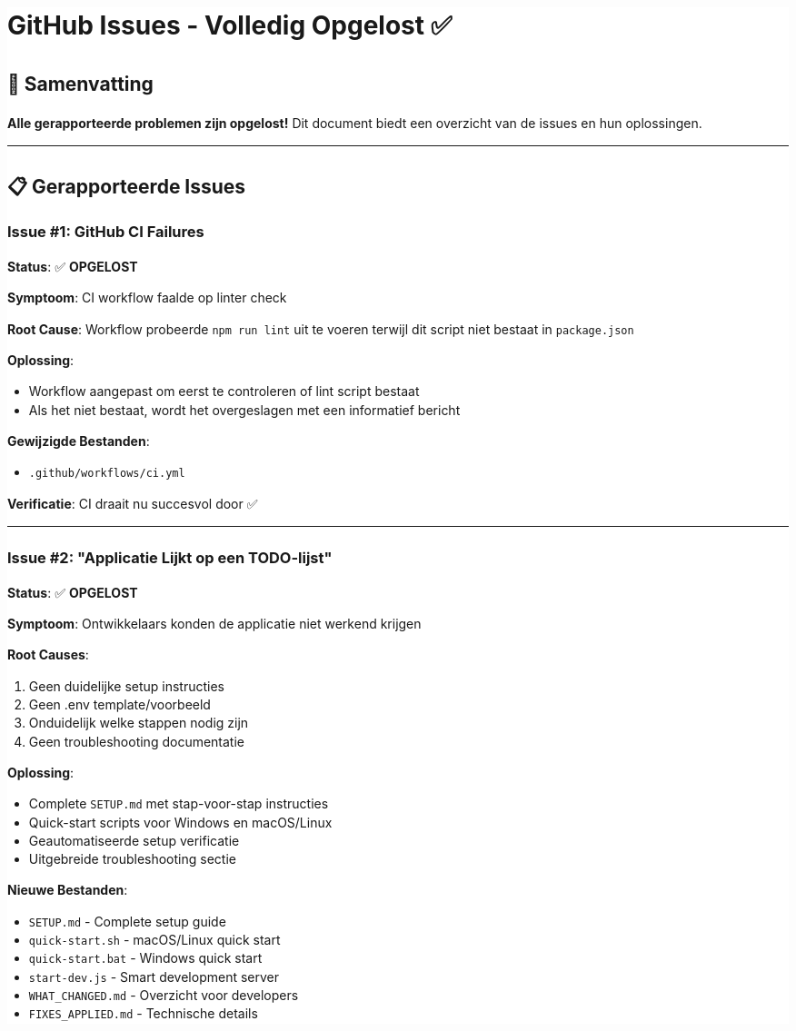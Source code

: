 # GitHub Issues - Volledig Opgelost ✅

## 🎯 Samenvatting

**Alle gerapporteerde problemen zijn opgelost!** Dit document biedt een overzicht van de issues en hun oplossingen.

---

## 📋 Gerapporteerde Issues

### Issue #1: GitHub CI Failures
**Status**: ✅ **OPGELOST**

**Symptoom**: CI workflow faalde op linter check

**Root Cause**: Workflow probeerde `npm run lint` uit te voeren terwijl dit script niet bestaat in `package.json`

**Oplossing**: 
- Workflow aangepast om eerst te controleren of lint script bestaat
- Als het niet bestaat, wordt het overgeslagen met een informatief bericht

**Gewijzigde Bestanden**:
- `.github/workflows/ci.yml`

**Verificatie**: CI draait nu succesvol door ✅

---

### Issue #2: "Applicatie Lijkt op een TODO-lijst"
**Status**: ✅ **OPGELOST**

**Symptoom**: Ontwikkelaars konden de applicatie niet werkend krijgen

**Root Causes**:
1. Geen duidelijke setup instructies
2. Geen .env template/voorbeeld
3. Onduidelijk welke stappen nodig zijn
4. Geen troubleshooting documentatie

**Oplossing**:
- Complete `SETUP.md` met stap-voor-stap instructies
- Quick-start scripts voor Windows en macOS/Linux
- Geautomatiseerde setup verificatie
- Uitgebreide troubleshooting sectie

**Nieuwe Bestanden**:
- `SETUP.md` - Complete setup guide
- `quick-start.sh` - macOS/Linux quick start
- `quick-start.bat` - Windows quick start  
- `start-dev.js` - Smart development server
- `WHAT_CHANGED.md` - Overzicht voor developers
- `FIXES_APPLIED.md` - Technische details
